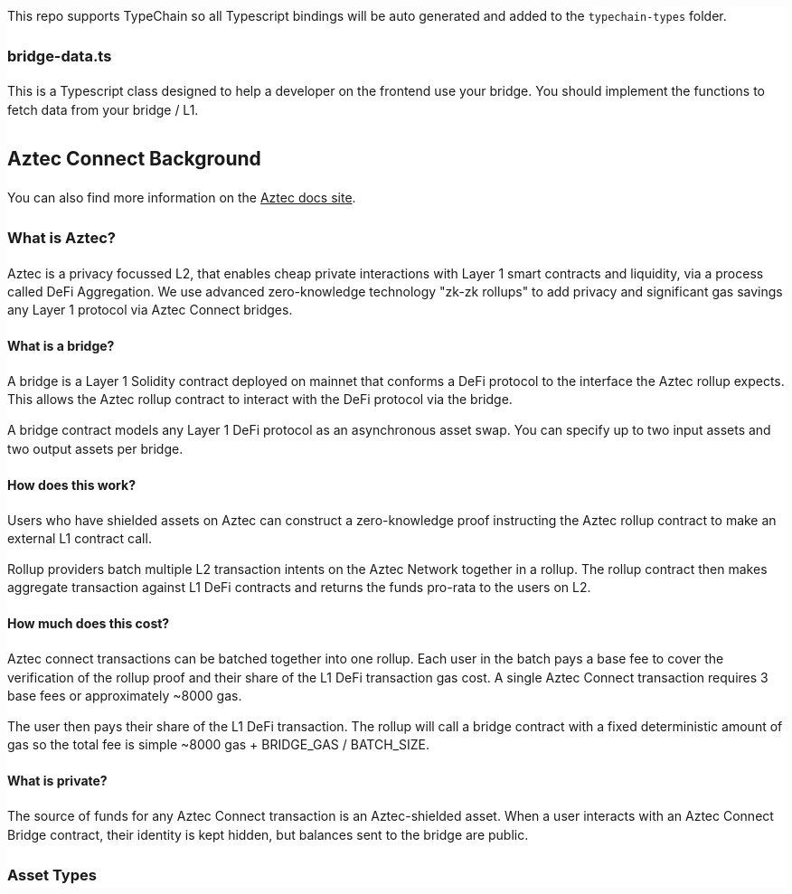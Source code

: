 This repo supports TypeChain so all Typescript bindings will be auto generated and added to the `typechain-types` folder.

### bridge-data.ts

This is a Typescript class designed to help a developer on the frontend use your bridge.
You should implement the functions to fetch data from your bridge / L1.

## Aztec Connect Background

You can also find more information on the [Aztec docs site](https://docs.aztec.network).

### What is Aztec?

Aztec is a privacy focussed L2, that enables cheap private interactions with Layer 1 smart contracts and liquidity, via a process called DeFi Aggregation.
We use advanced zero-knowledge technology "zk-zk rollups" to add privacy and significant gas savings any Layer 1 protocol via Aztec Connect bridges.

#### What is a bridge?

A bridge is a Layer 1 Solidity contract deployed on mainnet that conforms a DeFi protocol to the interface the Aztec rollup expects.
This allows the Aztec rollup contract to interact with the DeFi protocol via the bridge.

A bridge contract models any Layer 1 DeFi protocol as an asynchronous asset swap. You can specify up to two input assets and two output assets per bridge.

#### How does this work?

Users who have shielded assets on Aztec can construct a zero-knowledge proof instructing the Aztec rollup contract to make an external L1 contract call.

Rollup providers batch multiple L2 transaction intents on the Aztec Network together in a rollup.
The rollup contract then makes aggregate transaction against L1 DeFi contracts and returns the funds pro-rata to the users on L2.

#### How much does this cost?

Aztec connect transactions can be batched together into one rollup.
Each user in the batch pays a base fee to cover the verification of the rollup proof and their share of the L1 DeFi transaction gas cost.
A single Aztec Connect transaction requires 3 base fees or approximately ~8000 gas.

The user then pays their share of the L1 DeFi transaction.
The rollup will call a bridge contract with a fixed deterministic amount of gas so the total fee is simple ~8000 gas + BRIDGE_GAS / BATCH_SIZE.

#### What is private?

The source of funds for any Aztec Connect transaction is an Aztec-shielded asset.
When a user interacts with an Aztec Connect Bridge contract, their identity is kept hidden, but balances sent to the bridge are public.

### Asset Types
